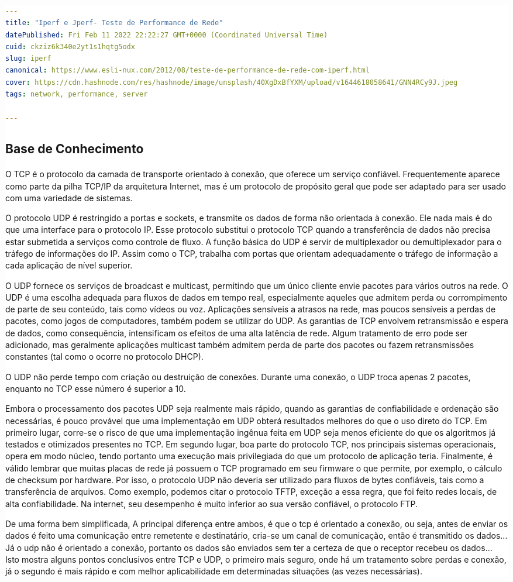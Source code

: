```yaml
---
title: "Iperf e Jperf- Teste de Performance de Rede"
datePublished: Fri Feb 11 2022 22:22:27 GMT+0000 (Coordinated Universal Time)
cuid: ckziz6k340e2yt1s1hqtg5odx
slug: iperf
canonical: https://www.esli-nux.com/2012/08/teste-de-performance-de-rede-com-iperf.html
cover: https://cdn.hashnode.com/res/hashnode/image/unsplash/40XgDxBfYXM/upload/v1644618058641/GNN4RCy9J.jpeg
tags: network, performance, server

---
```


## Base de Conhecimento

O TCP é o protocolo da camada de transporte orientado à conexão, que oferece um serviço confiável. Frequentemente aparece como parte da pilha TCP/IP da arquitetura Internet, mas é um protocolo de propósito geral que pode ser adaptado para ser usado com uma variedade de sistemas.

O protocolo UDP é restringido a portas e sockets, e transmite os dados de forma não orientada à conexão. Ele nada mais é do que uma interface para o protocolo IP. Esse protocolo substitui o protocolo TCP quando a transferência de dados não precisa estar submetida a serviços como controle de fluxo. A função básica do UDP é servir de multiplexador ou demultiplexador para o tráfego de informações do IP. Assim como o TCP, trabalha com portas que orientam adequadamente o tráfego de informação a cada aplicação de nível superior.

O UDP fornece os serviços de broadcast e multicast, permitindo que um único cliente envie pacotes para vários outros na rede. O UDP é uma escolha adequada para fluxos de dados em tempo real, especialmente aqueles que admitem perda ou corrompimento de parte de seu conteúdo, tais como vídeos ou voz. Aplicações sensíveis a atrasos na rede, mas poucos sensíveis a perdas de pacotes, como jogos de computadores, também podem se utilizar do UDP. As garantias de TCP envolvem retransmissão e espera de dados, como consequência, intensificam os efeitos de uma alta latência de rede. Algum tratamento de erro pode ser adicionado, mas geralmente aplicações multicast também admitem perda de parte dos pacotes ou fazem retransmissões constantes (tal como o ocorre no protocolo DHCP).

O UDP não perde tempo com criação ou destruição de conexões. Durante uma conexão, o UDP troca apenas 2 pacotes, enquanto no TCP esse número é superior a 10.

Embora o processamento dos pacotes UDP seja realmente mais rápido, quando as garantias de confiabilidade e ordenação são necessárias, é pouco provável que uma implementação em UDP obterá resultados melhores do que o uso direto do TCP. Em primeiro lugar, corre-se o risco de que uma implementação ingênua feita em UDP seja menos eficiente do que os algoritmos já testados e otimizados presentes no TCP. Em segundo lugar, boa parte do protocolo TCP, nos principais sistemas operacionais, opera em modo núcleo, tendo portanto uma execução mais privilegiada do que um protocolo de aplicação teria. Finalmente, é válido lembrar que muitas placas de rede já possuem o TCP programado em seu firmware o que permite, por exemplo, o cálculo de checksum por hardware. Por isso, o protocolo UDP não deveria ser utilizado para fluxos de bytes confiáveis, tais como a transferência de arquivos. Como exemplo, podemos citar o protocolo TFTP, exceção a essa regra, que foi feito redes locais, de alta confiabilidade. Na internet, seu desempenho é muito inferior ao sua versão confiável, o protocolo FTP.

De uma forma bem simplificada, A principal diferença entre ambos, é que o tcp é orientado a conexão, ou seja, antes de enviar os dados é feito uma comunicação entre remetente e destinatário, cria-se um canal de comunicação, então é transmitido os dados... Já o udp não é orientado a conexão, portanto os dados são enviados sem ter a certeza de que o receptor recebeu os dados... Isto mostra alguns pontos conclusivos entre TCP e UDP, o primeiro mais seguro, onde há um tratamento sobre perdas e conexão, já o segundo é mais rápido e com melhor aplicabilidade em determinadas situações (as vezes necessárias).
